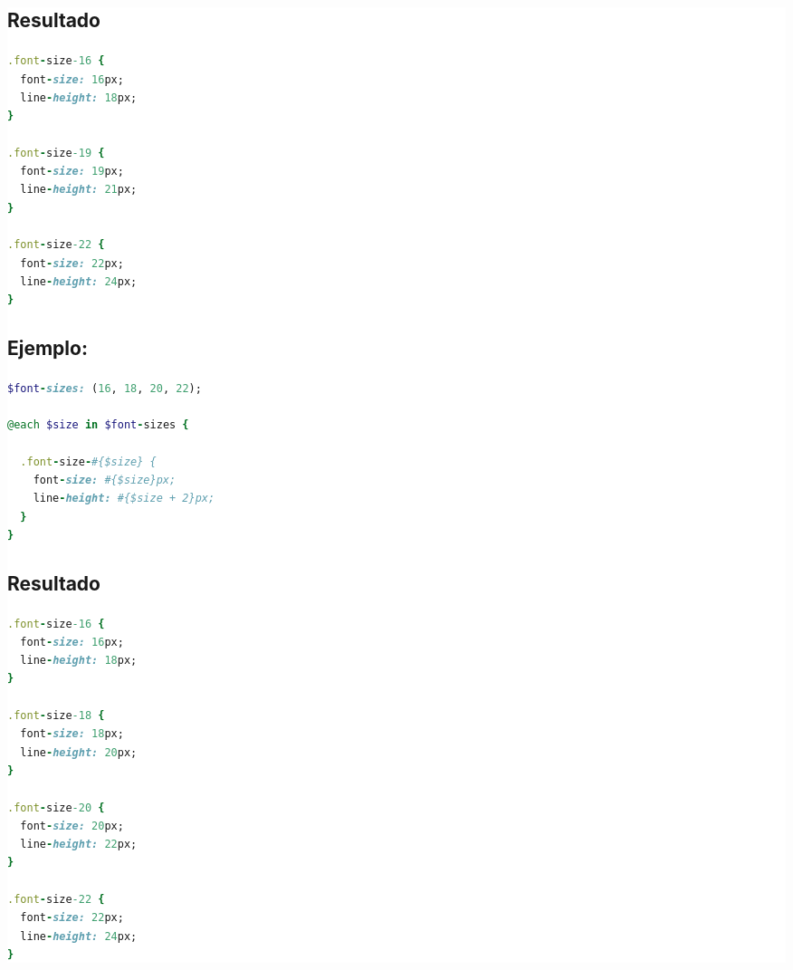## Resultado
``` ruby 
.font-size-16 {
  font-size: 16px;
  line-height: 18px;
}

.font-size-19 {
  font-size: 19px;
  line-height: 21px;
}

.font-size-22 {
  font-size: 22px;
  line-height: 24px;
}
```
## Ejemplo:
``` ruby 
$font-sizes: (16, 18, 20, 22);

@each $size in $font-sizes {

  .font-size-#{$size} {
    font-size: #{$size}px;
    line-height: #{$size + 2}px;
  }
}
```
## Resultado
``` ruby 
.font-size-16 {
  font-size: 16px;
  line-height: 18px;
}

.font-size-18 {
  font-size: 18px;
  line-height: 20px;
}

.font-size-20 {
  font-size: 20px;
  line-height: 22px;
}

.font-size-22 {
  font-size: 22px;
  line-height: 24px;
}
```
